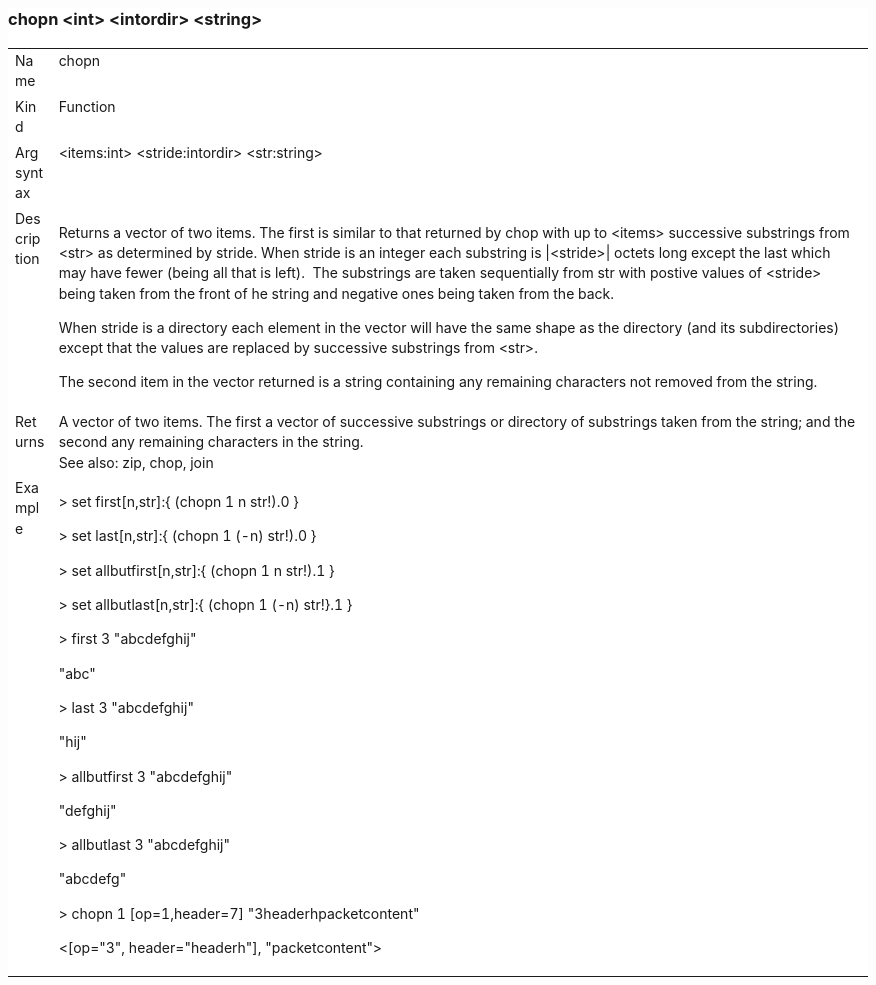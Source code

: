 ### chopn \<int\> \<intordir\> \<string\>

<table>
<tbody>
<tr class="odd">
<td>Name</td>
<td>chopn</td>
</tr>
<tr class="even">
<td>Kind</td>
<td>Function</td>
</tr>
<tr class="odd">
<td>Arg syntax</td>
<td>&lt;items:int&gt; &lt;stride:intordir&gt; &lt;str:string&gt; </td>
</tr>
<tr class="even">
<td>Description</td>
<td><p>Returns a vector of two items. The first is similar to that returned by chop with up to &lt;items&gt; successive substrings from &lt;str&gt; as determined by stride. When stride is an integer each substring is |&lt;stride&gt;| octets long except the last which may have fewer (being all that is left).  The substrings are taken sequentially from str with postive values of &lt;stride&gt; being taken from the front of he string and negative ones being taken from the back.</p>
<p>When stride is a directory each element in the vector will have the same shape as the directory (and its subdirectories) except that the values are replaced by successive substrings from &lt;str&gt;.</p>
<p>The second item in the vector returned is a string containing any remaining characters not removed from the string.</p></td>
</tr>
<tr class="odd">
<td>Returns</td>
<td>A vector of two items. The first a vector of successive substrings or directory of substrings taken from the string; and the second any remaining characters in the string.<br />
See also: zip, chop, join</td>
</tr>
<tr class="even">
<td>Example</td>
<td><p>&gt; set first[n,str]:{ (chopn 1 n str!).0 }</p>
<p>&gt; set last[n,str]:{ (chopn 1 (-n) str!).0 }</p>
<p>&gt; set allbutfirst[n,str]:{ (chopn 1 n str!).1 }</p>
<p>&gt; set allbutlast[n,str]:{ (chopn 1 (-n) str!}.1 }</p>
<p>&gt; first 3 "abcdefghij"</p>
<p>"abc"</p>
<p>&gt; last 3 "abcdefghij"</p>
<p>"hij"</p>
<p>&gt; allbutfirst 3 "abcdefghij"</p>
<p>"defghij"</p>
<p>&gt; allbutlast 3 "abcdefghij"</p>
<p>"abcdefg"</p>
<p>&gt; chopn 1 [op=1,header=7] "3headerhpacketcontent"</p>
<p>&lt;[op="3", header="headerh"], "packetcontent"&gt;</p></td>
</tr>
</tbody>
</table>
